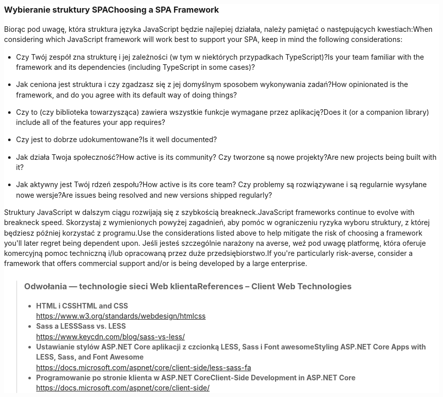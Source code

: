 ### <a name="choosing-a-spa-framework"></a><span data-ttu-id="747c5-245">Wybieranie struktury SPA</span><span class="sxs-lookup"><span data-stu-id="747c5-245">Choosing a SPA Framework</span></span>

<span data-ttu-id="747c5-246">Biorąc pod uwagę, która struktura języka JavaScript będzie najlepiej działała, należy pamiętać o następujących kwestiach:</span><span class="sxs-lookup"><span data-stu-id="747c5-246">When considering which JavaScript framework will work best to support your SPA, keep in mind the following considerations:</span></span>

- <span data-ttu-id="747c5-247">Czy Twój zespół zna strukturę i jej zależności (w tym w niektórych przypadkach TypeScript)?</span><span class="sxs-lookup"><span data-stu-id="747c5-247">Is your team familiar with the framework and its dependencies (including TypeScript in some cases)?</span></span>

- <span data-ttu-id="747c5-248">Jak ceniona jest struktura i czy zgadzasz się z jej domyślnym sposobem wykonywania zadań?</span><span class="sxs-lookup"><span data-stu-id="747c5-248">How opinionated is the framework, and do you agree with its default way of doing things?</span></span>

- <span data-ttu-id="747c5-249">Czy to (czy biblioteka towarzysząca) zawiera wszystkie funkcje wymagane przez aplikację?</span><span class="sxs-lookup"><span data-stu-id="747c5-249">Does it (or a companion library) include all of the features your app requires?</span></span>

- <span data-ttu-id="747c5-250">Czy jest to dobrze udokumentowane?</span><span class="sxs-lookup"><span data-stu-id="747c5-250">Is it well documented?</span></span>

- <span data-ttu-id="747c5-251">Jak działa Twoja społeczność?</span><span class="sxs-lookup"><span data-stu-id="747c5-251">How active is its community?</span></span> <span data-ttu-id="747c5-252">Czy tworzone są nowe projekty?</span><span class="sxs-lookup"><span data-stu-id="747c5-252">Are new projects being built with it?</span></span>

- <span data-ttu-id="747c5-253">Jak aktywny jest Twój rdzeń zespołu?</span><span class="sxs-lookup"><span data-stu-id="747c5-253">How active is its core team?</span></span> <span data-ttu-id="747c5-254">Czy problemy są rozwiązywane i są regularnie wysyłane nowe wersje?</span><span class="sxs-lookup"><span data-stu-id="747c5-254">Are issues being resolved and new versions shipped regularly?</span></span>

<span data-ttu-id="747c5-255">Struktury JavaScript w dalszym ciągu rozwijają się z szybkością breakneck.</span><span class="sxs-lookup"><span data-stu-id="747c5-255">JavaScript frameworks continue to evolve with breakneck speed.</span></span> <span data-ttu-id="747c5-256">Skorzystaj z wymienionych powyżej zagadnień, aby pomóc w ograniczeniu ryzyka wyboru struktury, z której będziesz później korzystać z programu.</span><span class="sxs-lookup"><span data-stu-id="747c5-256">Use the considerations listed above to help mitigate the risk of choosing a framework you'll later regret being dependent upon.</span></span> <span data-ttu-id="747c5-257">Jeśli jesteś szczególnie narażony na averse, weź pod uwagę platformę, która oferuje komercyjną pomoc techniczną i/lub opracowaną przez duże przedsiębiorstwo.</span><span class="sxs-lookup"><span data-stu-id="747c5-257">If you're particularly risk-averse, consider a framework that offers commercial support and/or is being developed by a large enterprise.</span></span>

> ### <a name="references--client-web-technologies"></a><span data-ttu-id="747c5-258">Odwołania — technologie sieci Web klienta</span><span class="sxs-lookup"><span data-stu-id="747c5-258">References – Client Web Technologies</span></span>
>
> - <span data-ttu-id="747c5-259">**HTML i CSS**</span><span class="sxs-lookup"><span data-stu-id="747c5-259">**HTML and CSS**</span></span>  
> <https://www.w3.org/standards/webdesign/htmlcss>
> - <span data-ttu-id="747c5-260">**Sass a LESS**</span><span class="sxs-lookup"><span data-stu-id="747c5-260">**Sass vs. LESS**</span></span>  
> <https://www.keycdn.com/blog/sass-vs-less/>
> - <span data-ttu-id="747c5-261">**Ustawianie stylów ASP.NET Core aplikacji z czcionką LESS, Sass i Font awesome**</span><span class="sxs-lookup"><span data-stu-id="747c5-261">**Styling ASP.NET Core Apps with LESS, Sass, and Font Awesome**</span></span>  
> <https://docs.microsoft.com/aspnet/core/client-side/less-sass-fa>
> - <span data-ttu-id="747c5-262">**Programowanie po stronie klienta w ASP.NET Core**</span><span class="sxs-lookup"><span data-stu-id="747c5-262">**Client-Side Development in ASP.NET Core**</span></span>  
> <https://docs.microsoft.com/aspnet/core/client-side/>